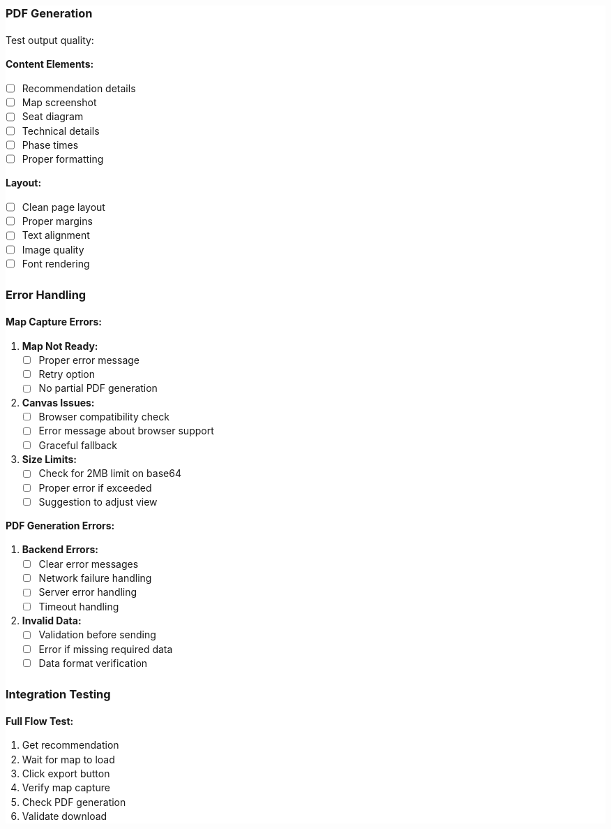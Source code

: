 ### PDF Generation
Test output quality:

**Content Elements:**
- [ ] Recommendation details
- [ ] Map screenshot
- [ ] Seat diagram
- [ ] Technical details
- [ ] Phase times
- [ ] Proper formatting

**Layout:**
- [ ] Clean page layout
- [ ] Proper margins
- [ ] Text alignment
- [ ] Image quality
- [ ] Font rendering

### Error Handling

**Map Capture Errors:**
1. **Map Not Ready:**
   - [ ] Proper error message
   - [ ] Retry option
   - [ ] No partial PDF generation

2. **Canvas Issues:**
   - [ ] Browser compatibility check
   - [ ] Error message about browser support
   - [ ] Graceful fallback

3. **Size Limits:**
   - [ ] Check for 2MB limit on base64
   - [ ] Proper error if exceeded
   - [ ] Suggestion to adjust view

**PDF Generation Errors:**
1. **Backend Errors:**
   - [ ] Clear error messages
   - [ ] Network failure handling
   - [ ] Server error handling
   - [ ] Timeout handling

2. **Invalid Data:**
   - [ ] Validation before sending
   - [ ] Error if missing required data
   - [ ] Data format verification

### Integration Testing

**Full Flow Test:**
1. Get recommendation
2. Wait for map to load
3. Click export button
4. Verify map capture
5. Check PDF generation
6. Validate download
